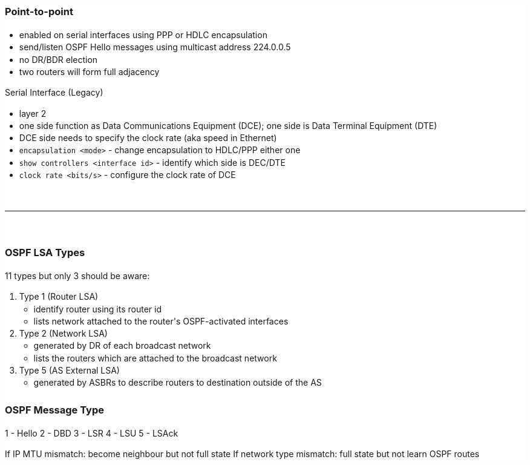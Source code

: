 ### Point-to-point
- enabled on serial interfaces using PPP or HDLC encapsulation
- send/listen OSPF Hello messages using multicast address 224.0.0.5
- no DR/BDR election
- two routers will form full adjacency 

Serial Interface (Legacy)
- layer 2
- one side function as Data Communications Equipment (DCE); one side is Data Terminal Equipment (DTE)
- DCE side needs to specify the clock rate (aka speed in Ethernet)
- `encapsulation <mode>` - change encapsulation to HDLC/PPP either one
- `show controllers <interface id>` - identify which side is DEC/DTE
- `clock rate <bits/s>` - configure the clock rate of DCE


<br>
<hr>
<br>

### OSPF LSA Types
11 types but only 3 should be aware:
1. Type 1 (Router LSA)
    - identify router using its router id
    - lists network attached to the router's OSPF-activated interfaces
2. Type 2 (Network LSA)
    - generated by DR of each broadcast network
    - lists the routers which are attached to the broadcast network
3. Type 5 (AS External LSA)
    - generated by ASBRs to describe routers to destination outside of the AS

### OSPF Message Type
1 - Hello
2 - DBD
3 - LSR
4 - LSU
5 - LSAck


If IP MTU mismatch: become neighbour but not full state
If network type mismatch: full state but not learn OSPF routes
